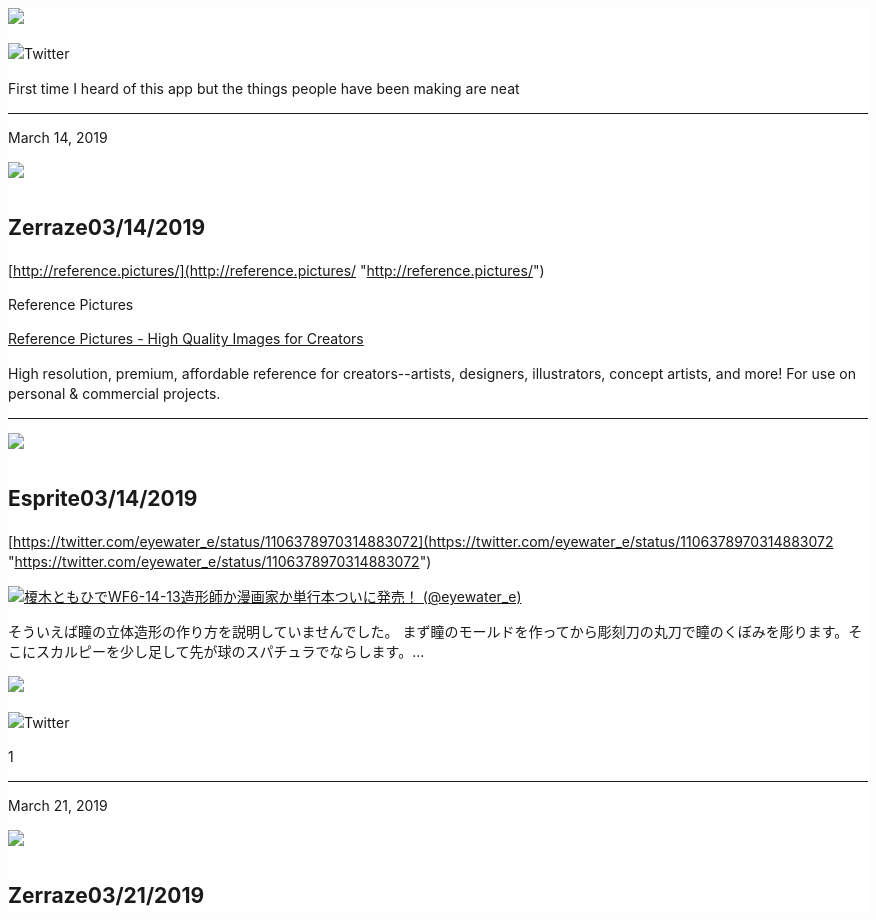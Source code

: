 [![](https://images-ext-1.discordapp.net/external/SS1d50XWHWoeLFBm0VKiEdIXt0XiyyWZiG9fS3XQ-MY/https/pbs.twimg.com/media/D0leFwVX4AMcx76.jpg%3Alarge?width=400&height=280)](https://pbs.twimg.com/media/D0leFwVX4AMcx76.jpg:large)

![](https://images-ext-1.discordapp.net/external/bXJWV2Y_F3XSra_kEqIYXAAsI3m1meckfLhYuWzxIfI/https/abs.twimg.com/icons/apple-touch-icon-192x192.png)Twitter

First time I heard of this app but the things people have been making are neat

----------

March 14, 2019

![ ](https://cdn.discordapp.com/avatars/189707464176828417/edce442a95b54f2e6da12a9625009ab2.webp?size=128)

## Zerraze03/14/2019

[http://reference.pictures/](http://reference.pictures/ "http://reference.pictures/")

Reference Pictures

[Reference Pictures - High Quality Images for Creators](http://reference.pictures/)

High resolution, premium, affordable reference for creators--artists, designers, illustrators, concept artists, and more! For use on personal & commercial projects.

----------

![ ](https://cdn.discordapp.com/avatars/156955439790161921/b1906fc1364d40dd59629d06fa0ff1cd.webp?size=128)

## Esprite03/14/2019

[https://twitter.com/eyewater_e/status/1106378970314883072](https://twitter.com/eyewater_e/status/1106378970314883072 "https://twitter.com/eyewater_e/status/1106378970314883072")

![](https://images-ext-2.discordapp.net/external/-Czw51jsDz8Zrw1H43HTCewn41c4HppTVsMJvaFdte4/https/pbs.twimg.com/profile_images/1170042684/Pagu_twitter_bigger.jpg)[榎木ともひでWF6-14-13造形師か漫画家か単行本ついに発売！ (@eyewater_e)](https://twitter.com/eyewater_e)

そういえば瞳の立体造形の作り方を説明していませんでした。 まず瞳のモールドを作ってから彫刻刀の丸刀で瞳のくぼみを彫ります。そこにスカルピーを少し足して先が球のスパチュラでならします。...

[![](https://images-ext-2.discordapp.net/external/bBM1usqI8IulMrWKbKQ3ulZPOFJgWbhbzmmwLDq7MDk/https/pbs.twimg.com/media/D1qlzOCUkAAFvqP.jpg%3Alarge?width=169&height=301)](https://pbs.twimg.com/media/D1qlzOCUkAAFvqP.jpg:large)

![](https://images-ext-1.discordapp.net/external/bXJWV2Y_F3XSra_kEqIYXAAsI3m1meckfLhYuWzxIfI/https/abs.twimg.com/icons/apple-touch-icon-192x192.png)Twitter


1

----------

March 21, 2019

![ ](https://cdn.discordapp.com/avatars/189707464176828417/edce442a95b54f2e6da12a9625009ab2.webp?size=128)

## Zerraze03/21/2019
